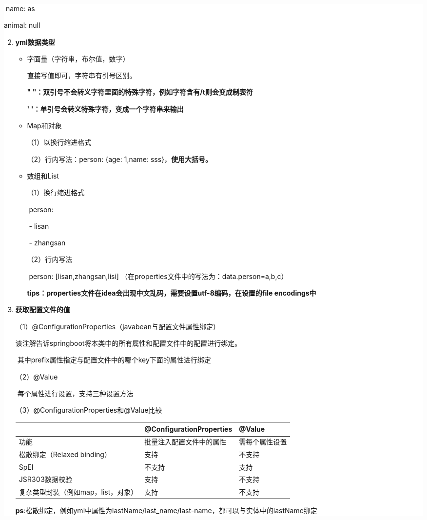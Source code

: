    ​	name: as

   animal: null

2. **yml数据类型**

   * 字面量（字符串，布尔值，数字）

     直接写值即可，字符串有引号区别。

     **" "：双引号不会转义字符里面的特殊字符，例如字符含有/t则会变成制表符**

     **' '：单引号会转义特殊字符，变成一个字符串来输出**

   * Map和对象

     （1）以换行缩进格式

     （2）行内写法：person: {age: 1,name: sss}，**使用大括号。**

   * 数组和List

     （1）换行缩进格式

     ​	person:

     ​		- lisan

     ​		- zhangsan

     （2）行内写法

     ​	person: [lisan,zhangsan,lisi] （在properties文件中的写法为：data.person=a,b,c）

     **tips：properties文件在idea会出现中文乱码，需要设置utf-8编码，在设置的file encodings中**

3. **获取配置文件的值**

   （1）@ConfigurationProperties（javabean与配置文件属性绑定）

   ​		该注解告诉springboot将本类中的所有属性和配置文件中的配置进行绑定。

   ​		其中prefix属性指定与配置文件中的哪个key下面的属性进行绑定

   （2）@Value

   ​		每个属性进行设置，支持三种设置方法

   （3）@ConfigurationProperties和@Value比较

   |                                     | @ConfigurationProperties | @Value         |
   | ----------------------------------- | ------------------------ | -------------- |
   | 功能                                | 批量注入配置文件中的属性 | 需每个属性设置 |
   | 松散绑定（Relaxed binding）         | 支持                     | 不支持         |
   | SpEl                                | 不支持                   | 支持           |
   | JSR303数据校验                      | 支持                     | 不支持         |
   | 复杂类型封装（例如map，list，对象） | 支持                     | 不支持         |

   **ps**:松散绑定，例如yml中属性为lastName/last_name/last-name，都可以与实体中的lastName绑定
